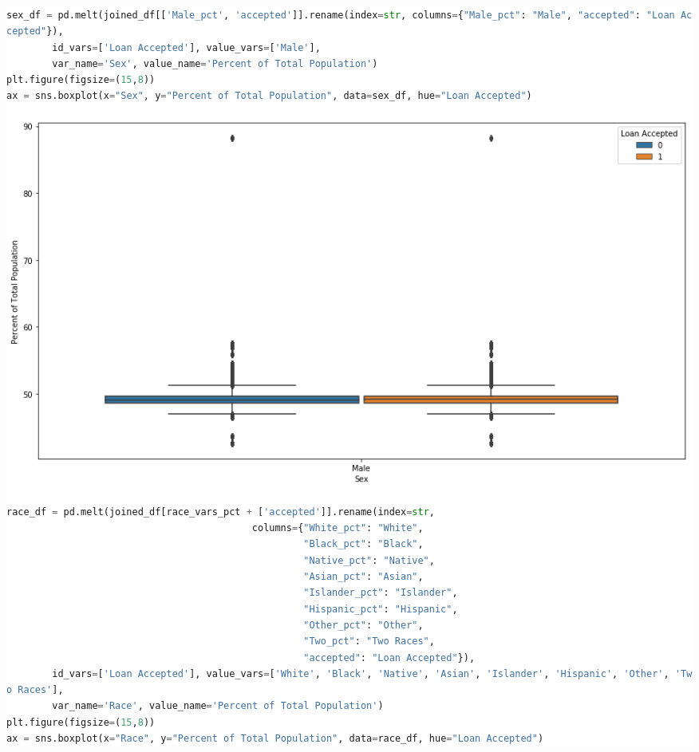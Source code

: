 


```python
sex_df = pd.melt(joined_df[['Male_pct', 'accepted']].rename(index=str, columns={"Male_pct": "Male", "accepted": "Loan Accepted"}), 
        id_vars=['Loan Accepted'], value_vars=['Male'], 
        var_name='Sex', value_name='Percent of Total Population')
plt.figure(figsize=(15,8))
ax = sns.boxplot(x="Sex", y="Percent of Total Population", data=sex_df, hue="Loan Accepted")
```



![png](EthicalImplications_files/EthicalImplications_23_0.png)




```python
race_df = pd.melt(joined_df[race_vars_pct + ['accepted']].rename(index=str, 
                                           columns={"White_pct": "White", 
                                                    "Black_pct": "Black", 
                                                    "Native_pct": "Native", 
                                                    "Asian_pct": "Asian", 
                                                    "Islander_pct": "Islander", 
                                                    "Hispanic_pct": "Hispanic",
                                                    "Other_pct": "Other", 
                                                    "Two_pct": "Two Races", 
                                                    "accepted": "Loan Accepted"}),
        id_vars=['Loan Accepted'], value_vars=['White', 'Black', 'Native', 'Asian', 'Islander', 'Hispanic', 'Other', 'Two Races'], 
        var_name='Race', value_name='Percent of Total Population')  
plt.figure(figsize=(15,8))
ax = sns.boxplot(x="Race", y="Percent of Total Population", data=race_df, hue="Loan Accepted")
```

